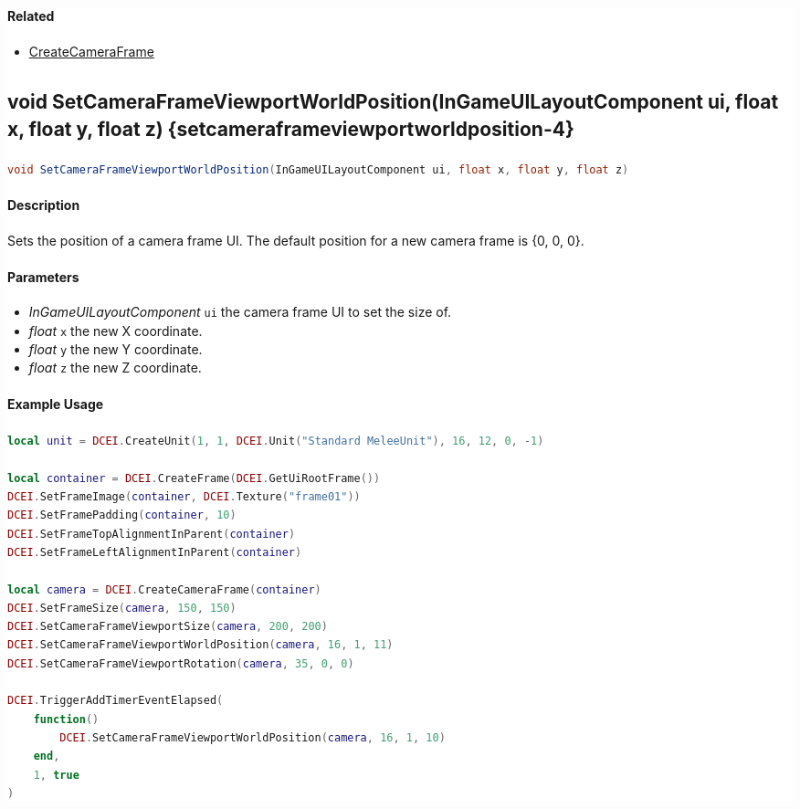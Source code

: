 [](extra-section-start)
#### Related
- [CreateCameraFrame](Trigger-API-Reference-DCEI-Functions-Custom-UI#createcameraframe-1)
[](extra-section-end)

## void SetCameraFrameViewportWorldPosition(InGameUILayoutComponent ui, float x, float y, float z) {setcameraframeviewportworldposition-4}
```cs
void SetCameraFrameViewportWorldPosition(InGameUILayoutComponent ui, float x, float y, float z)
```
#### Description
[](description-start)
Sets the position of a camera frame UI. The default position for a new camera frame is {0, 0, 0}.
[](description-end)

#### Parameters
[](parameters-start)
- *InGameUILayoutComponent* `ui` the camera frame UI to set the size of.
- *float* `x` the new X coordinate.
- *float* `y` the new Y coordinate.
- *float* `z` the new Z coordinate.

[](parameters-end)

#### Example Usage
[](example-usage-start)
```lua
local unit = DCEI.CreateUnit(1, 1, DCEI.Unit("Standard MeleeUnit"), 16, 12, 0, -1)

local container = DCEI.CreateFrame(DCEI.GetUiRootFrame())
DCEI.SetFrameImage(container, DCEI.Texture("frame01"))
DCEI.SetFramePadding(container, 10)
DCEI.SetFrameTopAlignmentInParent(container)
DCEI.SetFrameLeftAlignmentInParent(container)

local camera = DCEI.CreateCameraFrame(container)
DCEI.SetFrameSize(camera, 150, 150)
DCEI.SetCameraFrameViewportSize(camera, 200, 200)
DCEI.SetCameraFrameViewportWorldPosition(camera, 16, 1, 11)
DCEI.SetCameraFrameViewportRotation(camera, 35, 0, 0)

DCEI.TriggerAddTimerEventElapsed(
    function()
        DCEI.SetCameraFrameViewportWorldPosition(camera, 16, 1, 10)
    end,
    1, true
)
```
[](example-usage-end)
